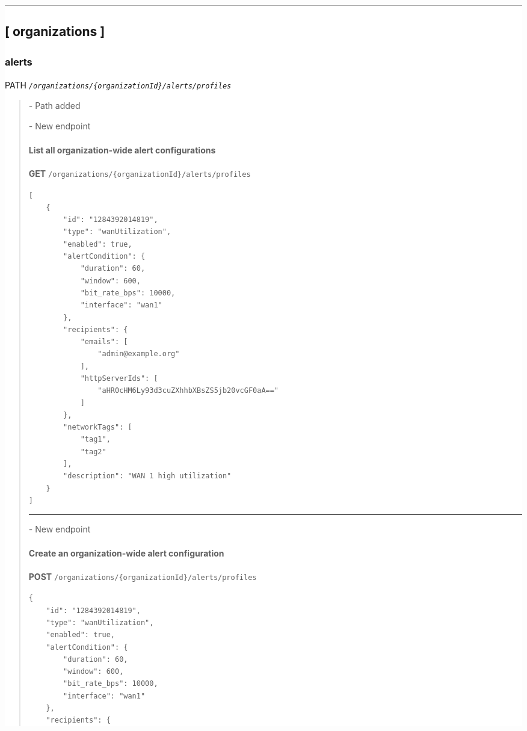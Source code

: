 * * *

\[ organizations \]
-------------------

### alerts

PATH _`/organizations/{organizationId}/alerts/profiles`_

> \- Path added  
>   
> \- New endpoint
> 
> #### List all organization-wide alert configurations
> 
> **GET** `/organizations/{organizationId}/alerts/profiles`  
> 
>     [
>         {
>             "id": "1284392014819",
>             "type": "wanUtilization",
>             "enabled": true,
>             "alertCondition": {
>                 "duration": 60,
>                 "window": 600,
>                 "bit_rate_bps": 10000,
>                 "interface": "wan1"
>             },
>             "recipients": {
>                 "emails": [
>                     "admin@example.org"
>                 ],
>                 "httpServerIds": [
>                     "aHR0cHM6Ly93d3cuZXhhbXBsZS5jb20vcGF0aA=="
>                 ]
>             },
>             "networkTags": [
>                 "tag1",
>                 "tag2"
>             ],
>             "description": "WAN 1 high utilization"
>         }
>     ]
> 
> * * *
> 
>   
> \- New endpoint
> 
> #### Create an organization-wide alert configuration
> 
> **POST** `/organizations/{organizationId}/alerts/profiles`  
> 
>     {
>         "id": "1284392014819",
>         "type": "wanUtilization",
>         "enabled": true,
>         "alertCondition": {
>             "duration": 60,
>             "window": 600,
>             "bit_rate_bps": 10000,
>             "interface": "wan1"
>         },
>         "recipients": {